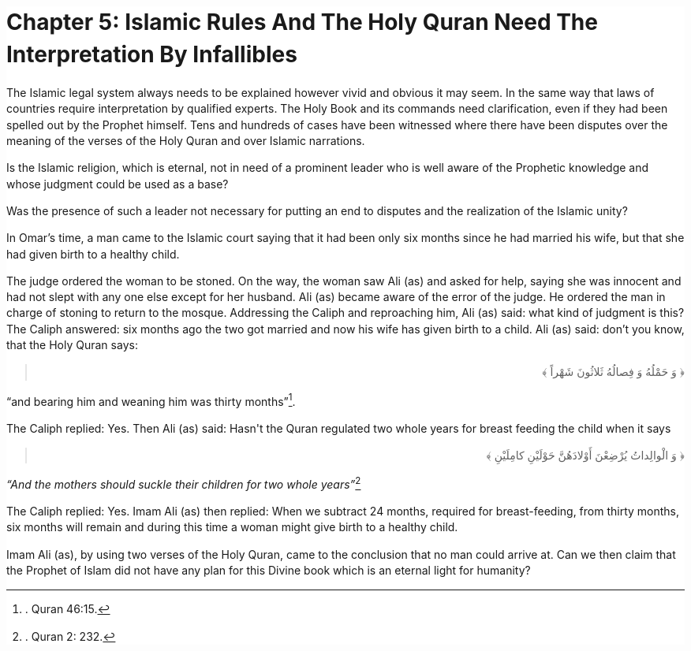 Chapter 5: Islamic Rules And The Holy Quran Need The Interpretation By Infallibles
==================================================================================

The Islamic legal system always needs to be explained however vivid and
obvious it may seem. In the same way that laws of countries require
interpretation by qualified experts. The Holy Book and its commands need
clarification, even if they had been spelled out by the Prophet himself.
Tens and hundreds of cases have been witnessed where there have been
disputes over the meaning of the verses of the Holy Quran and over
Islamic narrations.

Is the Islamic religion, which is eternal, not in need of a prominent
leader who is well aware of the Prophetic knowledge and whose judgment
could be used as a base?

Was the presence of such a leader not necessary for putting an end to
disputes and the realization of the Islamic unity?

In Omar’s time, a man came to the Islamic court saying that it had been
only six months since he had married his wife, but that she had given
birth to a healthy child.

The judge ordered the woman to be stoned. On the way, the woman saw Ali
(as) and asked for help, saying she was innocent and had not slept with
any one else except for her husband. Ali (as) became aware of the error
of the judge. He ordered the man in charge of stoning to return to the
mosque. Addressing the Caliph and reproaching him, Ali (as) said: what
kind of judgment is this? The Caliph answered: six months ago the two
got married and now his wife has given birth to a child. Ali (as) said:
don’t you know, that the Holy Quran says:

<blockquote dir="rtl">
  <p>
﴿ وَ حَمْلُهُ وَ فِصالُهُ ثَلاثُونَ شَهْراً ﴾
  </p>
</blockquote>

“and bearing him and weaning him was thirty months”[^1].

The Caliph replied: Yes. Then Ali (as) said: Hasn't the Quran regulated
two whole years for breast feeding the child when it says

<blockquote dir="rtl">
  <p>
﴿ وَ الْوالِداتُ يُرْضِعْنَ أَوْلادَهُنَّ حَوْلَيْنِ كامِلَيْنِ ﴾
  </p>
</blockquote>

*“And the mothers should suckle their children for two whole years”*[^2]

The Caliph replied: Yes. Imam Ali (as) then replied: When we subtract 24
months, required for breast-feeding, from thirty months, six months will
remain and during this time a woman might give birth to a healthy child.

Imam Ali (as), by using two verses of the Holy Quran, came to the
conclusion that no man could arrive at. Can we then claim that the
Prophet of Islam did not have any plan for this Divine book which is an
eternal light for humanity?


[^1]: . Quran 46:15.
[^2]: . Quran 2: 232.
[^3]: . O you who believe! When you rise up for prayer, wash your faces
[^4]: . Regarding the verses, Imam Ali (as) says: كتاب الله تبصرون به
[^5]: . Nahj-ul-Balagha Abdoh, vol. 3, p. 150.
[^6]: . Usul Kafi, vol. 1, p. 170.
[^7]: . Usul Kafi, vol. 1, p. 172.
[^8]: . Usul Kafi, vol. 1/ p. 178.